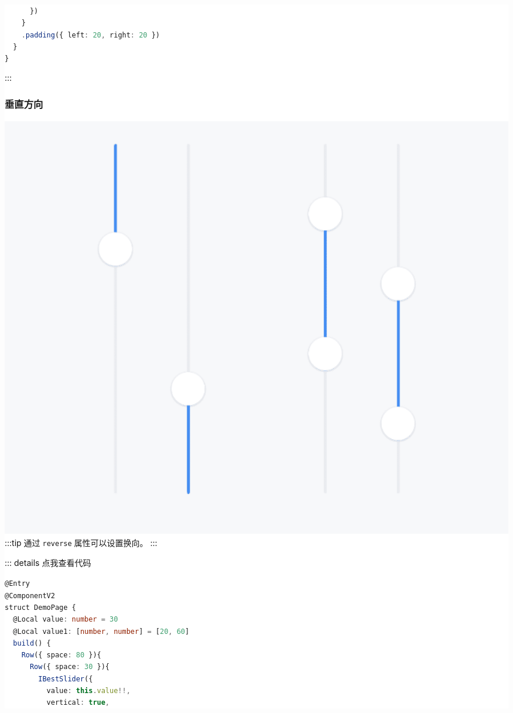 ```ts
      })
    }
    .padding({ left: 20, right: 20 })
  }
}
```
:::

### 垂直方向

![垂直方向](./images/direction.png)
:::tip
通过 `reverse` 属性可以设置换向。
:::
 
::: details 点我查看代码
```ts
@Entry
@ComponentV2
struct DemoPage {
  @Local value: number = 30
  @Local value1: [number, number] = [20, 60]
  build() {
    Row({ space: 80 }){
      Row({ space: 30 }){
        IBestSlider({
          value: this.value!!,
          vertical: true,
```